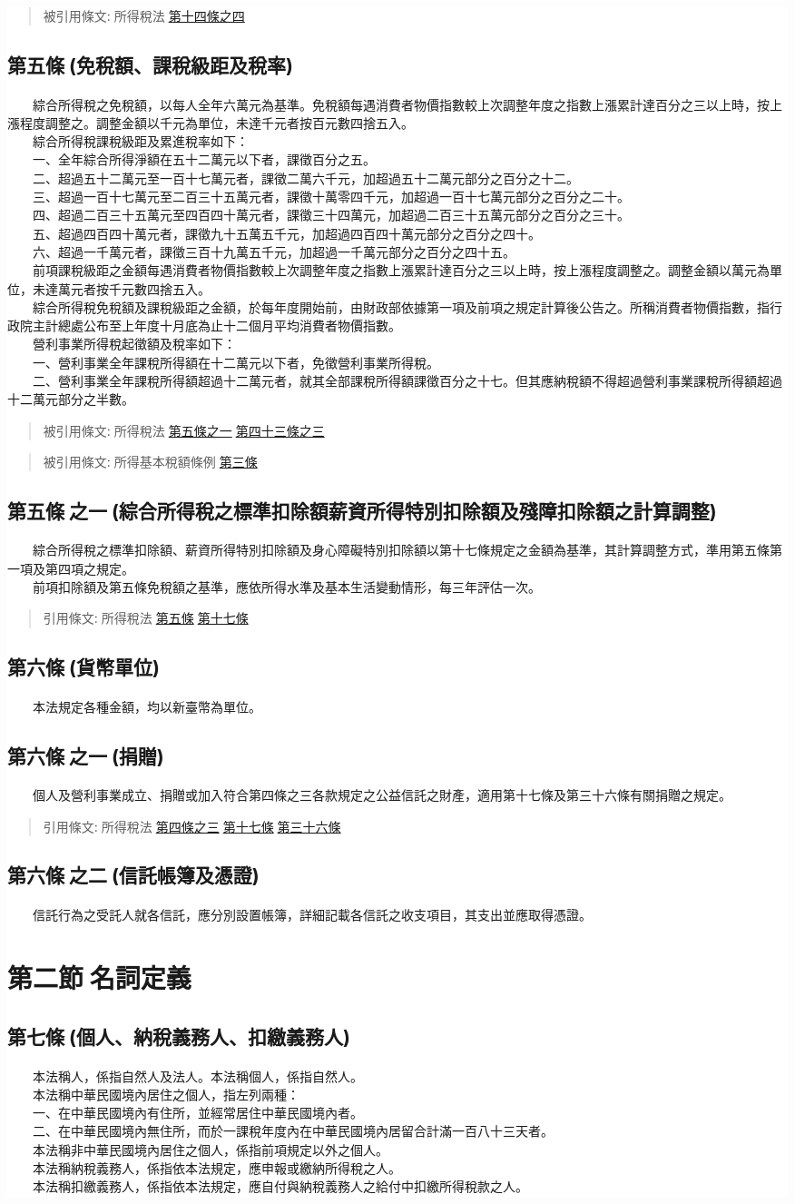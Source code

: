> 被引用條文: 所得稅法 [第十四條之四](../../財政金融/賦稅/所得稅法.md#第十四條之四)



第五條 (免稅額、課稅級距及稅率)
-------------------------------
　　綜合所得稅之免稅額，以每人全年六萬元為基準。免稅額每遇消費者物價指數較上次調整年度之指數上漲累計達百分之三以上時，按上漲程度調整之。調整金額以千元為單位，未達千元者按百元數四捨五入。  
　　綜合所得稅課稅級距及累進稅率如下：  
　　一、全年綜合所得淨額在五十二萬元以下者，課徵百分之五。  
　　二、超過五十二萬元至一百十七萬元者，課徵二萬六千元，加超過五十二萬元部分之百分之十二。  
　　三、超過一百十七萬元至二百三十五萬元者，課徵十萬零四千元，加超過一百十七萬元部分之百分之二十。  
　　四、超過二百三十五萬元至四百四十萬元者，課徵三十四萬元，加超過二百三十五萬元部分之百分之三十。  
　　五、超過四百四十萬元者，課徵九十五萬五千元，加超過四百四十萬元部分之百分之四十。  
　　六、超過一千萬元者，課徵三百十九萬五千元，加超過一千萬元部分之百分之四十五。  
　　前項課稅級距之金額每遇消費者物價指數較上次調整年度之指數上漲累計達百分之三以上時，按上漲程度調整之。調整金額以萬元為單位，未達萬元者按千元數四捨五入。  
　　綜合所得稅免稅額及課稅級距之金額，於每年度開始前，由財政部依據第一項及前項之規定計算後公告之。所稱消費者物價指數，指行政院主計總處公布至上年度十月底為止十二個月平均消費者物價指數。  
　　營利事業所得稅起徵額及稅率如下：  
　　一、營利事業全年課稅所得額在十二萬元以下者，免徵營利事業所得稅。  
　　二、營利事業全年課稅所得額超過十二萬元者，就其全部課稅所得額課徵百分之十七。但其應納稅額不得超過營利事業課稅所得額超過十二萬元部分之半數。  
> 被引用條文: 所得稅法 [第五條之一](../../財政金融/賦稅/所得稅法.md#第五條之一) [第四十三條之三](../../財政金融/賦稅/所得稅法.md#第四十三條之三)

> 被引用條文: 所得基本稅額條例 [第三條](../../財政金融/賦稅/所得基本稅額條例.md#第三條-免繳所得稅之營利事業或個人)



第五條 之一 (綜合所得稅之標準扣除額薪資所得特別扣除額及殘障扣除額之計算調整)
----------------------------------------------------------------------------
　　綜合所得稅之標準扣除額、薪資所得特別扣除額及身心障礙特別扣除額以第十七條規定之金額為基準，其計算調整方式，準用第五條第一項及第四項之規定。  
　　前項扣除額及第五條免稅額之基準，應依所得水準及基本生活變動情形，每三年評估一次。  
> 引用條文: 所得稅法 [第五條](../../財政金融/賦稅/所得稅法.md#第五條-免稅額、課稅級距及稅率) [第十七條](../../財政金融/賦稅/所得稅法.md#第十七條-綜合所得淨額計算)



第六條 (貨幣單位)
-----------------
　　本法規定各種金額，均以新臺幣為單位。  


第六條 之一 (捐贈)
------------------
　　個人及營利事業成立、捐贈或加入符合第四條之三各款規定之公益信託之財產，適用第十七條及第三十六條有關捐贈之規定。  
> 引用條文: 所得稅法 [第四條之三](../../財政金融/賦稅/所得稅法.md#第四條之三) [第十七條](../../財政金融/賦稅/所得稅法.md#第十七條-綜合所得淨額計算) [第三十六條](../../財政金融/賦稅/所得稅法.md#第三十六條-自由捐贈)



第六條 之二 (信託帳簿及憑證)
----------------------------
　　信託行為之受託人就各信託，應分別設置帳簿，詳細記載各信託之收支項目，其支出並應取得憑證。  


第二節  名詞定義
================
第七條 (個人、納稅義務人、扣繳義務人)
-------------------------------------
　　本法稱人，係指自然人及法人。本法稱個人，係指自然人。  
　　本法稱中華民國境內居住之個人，指左列兩種：  
　　一、在中華民國境內有住所，並經常居住中華民國境內者。  
　　二、在中華民國境內無住所，而於一課稅年度內在中華民國境內居留合計滿一百八十三天者。  
　　本法稱非中華民國境內居住之個人，係指前項規定以外之個人。  
　　本法稱納稅義務人，係指依本法規定，應申報或繳納所得稅之人。  
　　本法稱扣繳義務人，係指依本法規定，應自付與納稅義務人之給付中扣繳所得稅款之人。  
